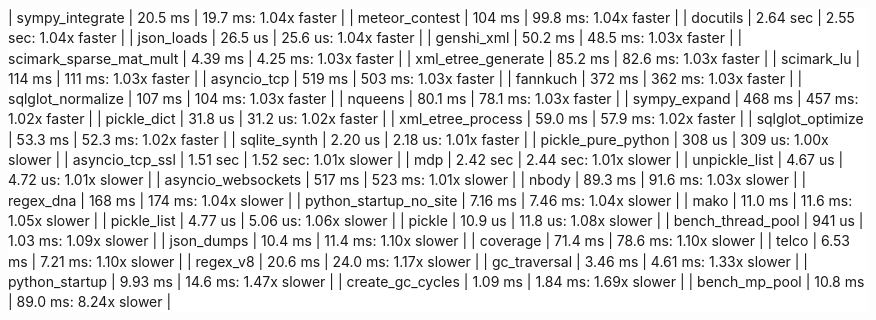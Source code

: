 | sympy_integrate            | 20.5 ms                                                | 19.7 ms: 1.04x faster                                                  |
| meteor_contest             | 104 ms                                                 | 99.8 ms: 1.04x faster                                                  |
| docutils                   | 2.64 sec                                               | 2.55 sec: 1.04x faster                                                 |
| json_loads                 | 26.5 us                                                | 25.6 us: 1.04x faster                                                  |
| genshi_xml                 | 50.2 ms                                                | 48.5 ms: 1.03x faster                                                  |
| scimark_sparse_mat_mult    | 4.39 ms                                                | 4.25 ms: 1.03x faster                                                  |
| xml_etree_generate         | 85.2 ms                                                | 82.6 ms: 1.03x faster                                                  |
| scimark_lu                 | 114 ms                                                 | 111 ms: 1.03x faster                                                   |
| asyncio_tcp                | 519 ms                                                 | 503 ms: 1.03x faster                                                   |
| fannkuch                   | 372 ms                                                 | 362 ms: 1.03x faster                                                   |
| sqlglot_normalize          | 107 ms                                                 | 104 ms: 1.03x faster                                                   |
| nqueens                    | 80.1 ms                                                | 78.1 ms: 1.03x faster                                                  |
| sympy_expand               | 468 ms                                                 | 457 ms: 1.02x faster                                                   |
| pickle_dict                | 31.8 us                                                | 31.2 us: 1.02x faster                                                  |
| xml_etree_process          | 59.0 ms                                                | 57.9 ms: 1.02x faster                                                  |
| sqlglot_optimize           | 53.3 ms                                                | 52.3 ms: 1.02x faster                                                  |
| sqlite_synth               | 2.20 us                                                | 2.18 us: 1.01x faster                                                  |
| pickle_pure_python         | 308 us                                                 | 309 us: 1.00x slower                                                   |
| asyncio_tcp_ssl            | 1.51 sec                                               | 1.52 sec: 1.01x slower                                                 |
| mdp                        | 2.42 sec                                               | 2.44 sec: 1.01x slower                                                 |
| unpickle_list              | 4.67 us                                                | 4.72 us: 1.01x slower                                                  |
| asyncio_websockets         | 517 ms                                                 | 523 ms: 1.01x slower                                                   |
| nbody                      | 89.3 ms                                                | 91.6 ms: 1.03x slower                                                  |
| regex_dna                  | 168 ms                                                 | 174 ms: 1.04x slower                                                   |
| python_startup_no_site     | 7.16 ms                                                | 7.46 ms: 1.04x slower                                                  |
| mako                       | 11.0 ms                                                | 11.6 ms: 1.05x slower                                                  |
| pickle_list                | 4.77 us                                                | 5.06 us: 1.06x slower                                                  |
| pickle                     | 10.9 us                                                | 11.8 us: 1.08x slower                                                  |
| bench_thread_pool          | 941 us                                                 | 1.03 ms: 1.09x slower                                                  |
| json_dumps                 | 10.4 ms                                                | 11.4 ms: 1.10x slower                                                  |
| coverage                   | 71.4 ms                                                | 78.6 ms: 1.10x slower                                                  |
| telco                      | 6.53 ms                                                | 7.21 ms: 1.10x slower                                                  |
| regex_v8                   | 20.6 ms                                                | 24.0 ms: 1.17x slower                                                  |
| gc_traversal               | 3.46 ms                                                | 4.61 ms: 1.33x slower                                                  |
| python_startup             | 9.93 ms                                                | 14.6 ms: 1.47x slower                                                  |
| create_gc_cycles           | 1.09 ms                                                | 1.84 ms: 1.69x slower                                                  |
| bench_mp_pool              | 10.8 ms                                                | 89.0 ms: 8.24x slower                                                  |